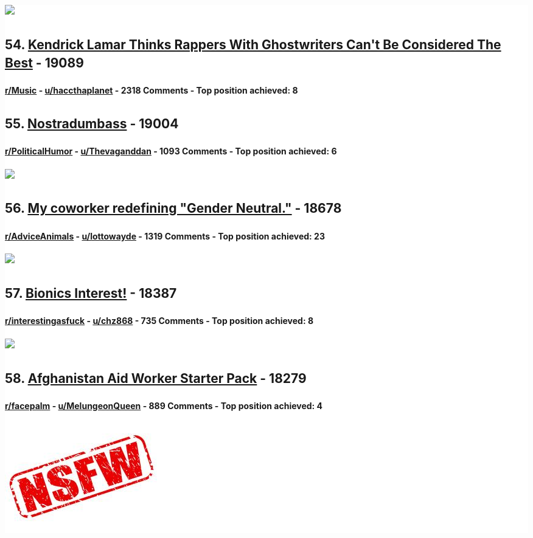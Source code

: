 <a href="https://i.redd.it/m3diiukfizez.jpg"><img src="https://b.thumbs.redditmedia.com/t__PlX4-7GiFC6aJi-Kkc1Pk41voH_WGLf9x0AXMsPE.jpg"></img></a>

## 54. [Kendrick Lamar Thinks Rappers With Ghostwriters Can't Be Considered The Best](http://reddit.com/r/Music/comments/6srdzz/kendrick_lamar_thinks_rappers_with_ghostwriters/) - 19089
#### [r/Music](http://reddit.com/r/Music) - [u/haccthaplanet](http://reddit.com/u/haccthaplanet) - 2318 Comments - Top position achieved: 8

## 55. [Nostradumbass](http://reddit.com/r/PoliticalHumor/comments/6srzs1/nostradumbass/) - 19004
#### [r/PoliticalHumor](http://reddit.com/r/PoliticalHumor) - [u/Thevaganddan](http://reddit.com/u/Thevaganddan) - 1093 Comments - Top position achieved: 6

<a href="https://i.redd.it/tt8vceuufvez.jpg"><img src="https://b.thumbs.redditmedia.com/a1jlfeuXstzdQEbQ4el0WKKHVIrXtekTZhs2vLQVD4Y.jpg"></img></a>

## 56. [My coworker redefining "Gender Neutral."](http://reddit.com/r/AdviceAnimals/comments/6stm3z/my_coworker_redefining_gender_neutral/) - 18678
#### [r/AdviceAnimals](http://reddit.com/r/AdviceAnimals) - [u/lottowayde](http://reddit.com/u/lottowayde) - 1319 Comments - Top position achieved: 23

<a href="http://i.imgur.com/4yhHphe.png"><img src="https://b.thumbs.redditmedia.com/rzBjKr2lTH5zRbNxroiu3zNm5-cZwIa585sB-h827Oc.jpg"></img></a>

## 57. [Bionics Interest!](http://reddit.com/r/interestingasfuck/comments/6sss9h/bionics_interest/) - 18387
#### [r/interestingasfuck](http://reddit.com/r/interestingasfuck) - [u/chz868](http://reddit.com/u/chz868) - 735 Comments - Top position achieved: 8

<a href="https://gfycat.com/MiserableSlimyAsiaticgreaterfreshwaterclam"><img src="https://b.thumbs.redditmedia.com/fpkECF2u1hHYLDIniFEqi5ml3yppuvc5d_6paaa-J9U.jpg"></img></a>

## 58. [Afghanistan Aid Worker Starter Pack](http://reddit.com/r/facepalm/comments/6ssvps/afghanistan_aid_worker_starter_pack/) - 18279
#### [r/facepalm](http://reddit.com/r/facepalm) - [u/MelungeonQueen](http://reddit.com/u/MelungeonQueen) - 889 Comments - Top position achieved: 4

<a href="http://i.imgur.com/aNn9wcJ.png"><img src="https://github.com/mgerb/top-of-reddit/raw/master/nsfw.jpg"></img></a>
